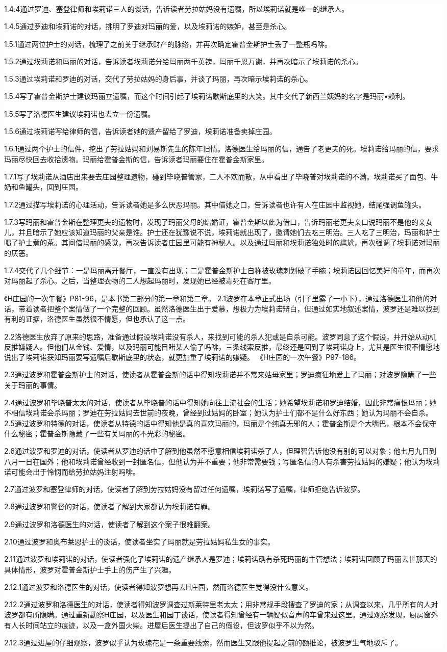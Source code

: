 1.4.4通过罗迪、塞登律师和埃莉诺三人的谈话，告诉读者劳拉姑妈没有遗嘱，所以埃莉诺就是唯一的继承人。

1.4.5通过罗迪和埃莉诺的对话，挑明了罗迪对玛丽的爱，以及埃莉诺的嫉妒，甚至是杀心。

1.5.1通过两位护士的对话，梳理了之前关于继承财产的脉络，并再次确定霍普金斯护士丢了一整瓶吗啡。

1.5.2通过埃莉诺和玛丽的对话，告诉读者埃莉诺分给玛丽两千英镑，玛丽千恩万谢，并再次暗示了埃莉诺的杀心。

1.5.3通过埃莉诺和罗迪的对话，交代了劳拉姑妈的身后事，并谈了玛丽，再次暗示埃莉诺的杀心。

1.5.4写了霍普金斯护士建议玛丽立遗嘱，而这个时间引起了埃莉诺歇斯底里的大笑。其中交代了新西兰姨妈的名字是玛丽•赖利。

1.5.5写了洛德医生建议埃莉诺也去立一份遗嘱。

1.5.6通过埃莉诺写给律师的信，告诉读者她的遗产留给了罗迪，埃莉诺准备卖掉庄园。

1.6.1通过两个护士的信件，挖出了劳拉姑妈和刘易斯先生的陈年旧情。洛德医生给玛丽的信，通告了老更夫的死。埃莉诺给玛丽的信，要求玛丽尽快回去收拾遗物。玛丽给霍普金斯的信，告诉读者玛丽要住在霍普金斯家里。

1.7.1写了埃莉诺从酒店出来要去庄园整理遗物，碰到毕晓普管家，二人不欢而散，从中看出了毕晓普对埃莉诺的不满。埃莉诺买了面包、牛奶和鱼罐头，回到庄园。

1.7.2通过描写埃莉诺的心理活动，告诉读者她是多么厌恶玛丽。其中借她之口，告诉读者也许有人在庄园中监视她，结尾强调鱼罐头。

1.7.3写玛丽和霍普金斯在整理更夫的遗物时，发现了玛丽父母的结婚证，霍普金斯以此为借口，告诉玛丽老更夫亲口说玛丽不是他的亲女儿，并且暗示了她应该知道玛丽的父亲是谁。护士还在犹豫说不说，埃莉诺就出现了，邀请她们去吃三明治。三人吃了三明治，玛丽和护士喝了护士煮的茶。其间借玛丽的感觉，再次告诉读者庄园里可能有神秘人。以及通过玛丽和埃莉诺独处时的尴尬，再次强调了埃莉诺对玛丽的厌恶。

1.7.4交代了几个细节：一是玛丽离开餐厅，一直没有出现；二是霍普金斯护士自称被玫瑰刺划破了手腕；埃莉诺因回忆美好的童年，而再次对玛丽起了杀心。之后，当整理衣物的二人想起玛丽时，发现她已经被毒死在客厅里。

《H庄园的一次午餐》P81-96，是本书第二部分的第一章和第二章。
2.1波罗在本章正式出场（引子里露了一小下），通过洛德医生和他的对话，带着读者把整个案情做了一个完整的回顾。虽然洛德医生出于爱慕，想极力为埃莉诺辩白，但通过如实地叙述案情，波罗还是难以找到有利的证据，洛德医生虽然很不情愿，但也承认了这一点。

2.2洛德医生放弃了原来的思路，准备通过假设埃莉诺没有杀人，来找到可能的杀人犯或是自杀可能。波罗同意了这个假设，并开始从动机反推嫌疑人。但他们从金钱、爱情，以及玛丽可能目睹某人偷了吗啡，三条线索反推，最终还是回到了埃莉诺身上，尤其是医生很不情愿地说出了埃莉诺获知玛丽要写遗嘱后歇斯底里的状态，就更加重了埃莉诺的嫌疑。
《H庄园的一次午餐》P97-186。

2.3通过波罗和霍普金斯护士的对话，使读者从霍普金斯的话中得知埃莉诺并不常来姑母家里；罗迪疯狂地爱上了玛丽；对波罗隐瞒了一些关于玛丽的事情。

2.4通过波罗和毕晓普太太的对话，使读者从毕晓普的话中得知她向往上流社会的生活；她希望埃莉诺和罗迪结婚，因此非常痛恨玛丽；她不相信埃莉诺会杀玛丽；罗迪在劳拉姑妈去世前的夜晚，曾经到过姑妈的卧室；她认为护士们都不是什么好东西；她认为玛丽不会自杀。
2.5通过波罗和特德的对话，使读者从特德的话中得知他是真的喜欢玛丽的，玛丽是个纯真无邪的人；霍普金斯是个大嘴巴，根本不会保守什么秘密；霍普金斯隐藏了一些有关玛丽的不光彩的秘密。

2.6通过波罗和罗迪的对话，使读者从罗迪的话中了解到他虽然不愿意相信埃莉诺杀了人，但理智告诉他没有别的可以对象；他七月九日到八月一日在国外；他和埃莉诺曾经收到一封匿名信，但他认为并不重要；他非常需要钱；写匿名信的人有杀害劳拉姑妈的嫌疑；他认为埃莉诺可能会出于怜悯而给劳拉姑妈注射吗啡。

2.7通过波罗和塞登律师的对话，使读者了解到劳拉姑妈没有留过任何遗嘱，埃莉诺写了遗嘱，律师拒绝告诉波罗。

2.8通过波罗和警督的对话，使读者了解到大家都认为埃莉诺有罪。

2.9通过波罗和洛德医生的对话，使读者了解到这个案子很难翻案。

2.10通过波罗和奥布莱恩护士的谈话，使读者坐实了玛丽就是劳拉姑妈私生女的事实。

2.11通过波罗和埃莉诺的对话，使读者强化了埃莉诺的遗产继承人是罗迪；埃莉诺确有杀死玛丽的主管想法；埃莉诺回顾了玛丽去世那天的具体情形，波罗对霍普金斯护士手上的伤产生了兴趣。

2.12.1通过波罗和洛德医生的对话，使读者得知波罗想再去H庄园，然而洛德医生觉得没什么意义。

2.12.2通过波罗和洛德医生的对话，使读者得知波罗调查过斯莱特里老太太；用非常规手段搜查了罗迪的家；从调查以来，几乎所有的人对波罗都有所隐瞒。通过重新勘察H庄园，以及医生和园丁谈话，使读者得知曾经有一辆疑似音声的车曾来过这里。通过观察发现，厨房窗外有人长时间站立的痕迹，以及一盒外国火柴。进屋后医生提出了自己的假设，但波罗似乎不以为然。

2.12.3通过进屋的仔细观察，波罗似乎认为玫瑰花是一条重要线索，然而医生又跟他提起之前的额推论，被波罗生气地驳斥了。
